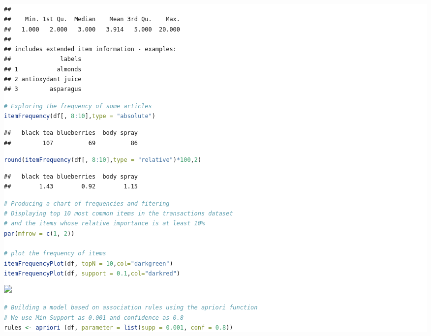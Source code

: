     ## 
    ##    Min. 1st Qu.  Median    Mean 3rd Qu.    Max. 
    ##   1.000   2.000   3.000   3.914   5.000  20.000 
    ## 
    ## includes extended item information - examples:
    ##              labels
    ## 1           almonds
    ## 2 antioxydant juice
    ## 3         asparagus

``` r
# Exploring the frequency of some articles 
itemFrequency(df[, 8:10],type = "absolute")
```

    ##   black tea blueberries  body spray 
    ##         107          69          86

``` r
round(itemFrequency(df[, 8:10],type = "relative")*100,2)
```

    ##   black tea blueberries  body spray 
    ##        1.43        0.92        1.15

``` r
# Producing a chart of frequencies and fitering 
# Displaying top 10 most common items in the transactions dataset 
# and the items whose relative importance is at least 10%
par(mfrow = c(1, 2))

# plot the frequency of items
itemFrequencyPlot(df, topN = 10,col="darkgreen")
itemFrequencyPlot(df, support = 0.1,col="darkred")
```

![](IPWK14_CORE_ASSOCIATION_RULES_ELIZABETH_JOSEPHINE_files/figure-gfm/unnamed-chunk-9-1.png)

``` r
# Building a model based on association rules using the apriori function 
# We use Min Support as 0.001 and confidence as 0.8
rules <- apriori (df, parameter = list(supp = 0.001, conf = 0.8))
```
